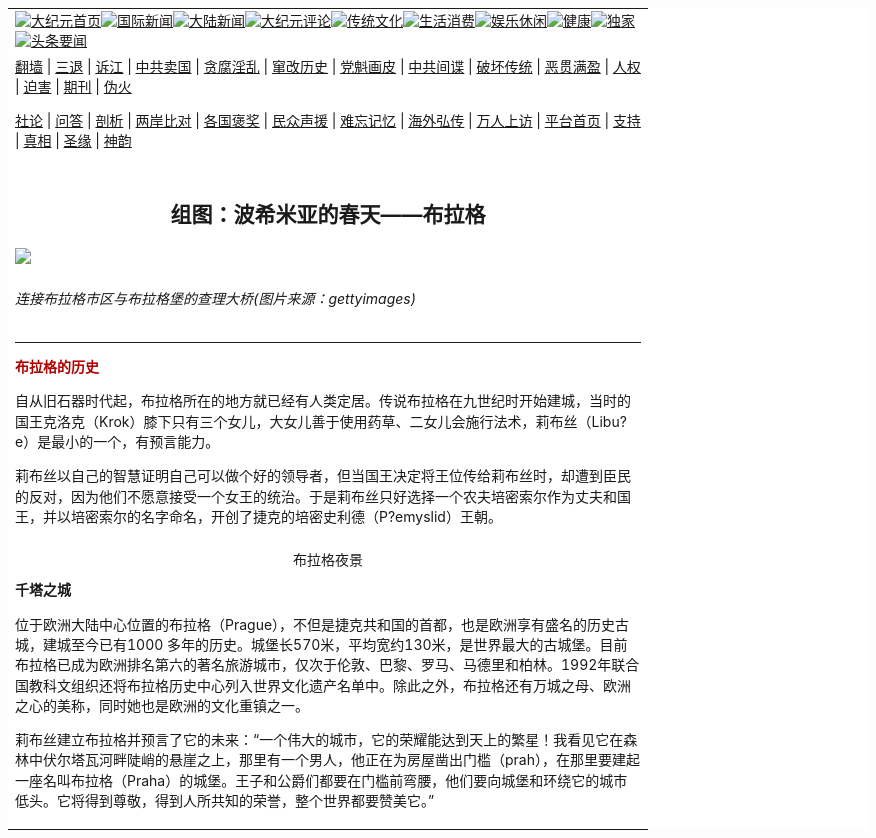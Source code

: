 <a name="1" id="1" target="_blank"></a><span id="1"></span>
<table align=center border="0"><tr><td colspan="2" VALIGN=TOP><a href="https://github.com/1992513/djy/blob/master/gb/nf1351518.md#1"><img src="https://raw.githubusercontent.com/1992513/www/master/t/djy/1.jpg" title="大纪元首页" alt="大纪元首页"></a><a href="https://github.com/1992513/djy/blob/master/gb/n24hr.md#1"><img src="https://raw.githubusercontent.com/1992513/www/master/t/djy/3.jpg" title="国际新闻" alt="国际新闻"></a><a href="https://github.com/1992513/djy/blob/master/gb/nsc413.md#1"><img src="https://raw.githubusercontent.com/1992513/www/master/t/djy/4.jpg" title="大陆新闻" alt="大陆新闻"></a><a href="https://github.com/1992513/djy/blob/master/gb/news392.md#1"><img src="https://raw.githubusercontent.com/1992513/www/master/t/djy/5.jpg" title="大纪元评论" alt="大纪元评论"></a><a href="https://github.com/1992513/djy/blob/master/gb/news2007.md#1"><img src="https://raw.githubusercontent.com/1992513/www/master/t/djy/6.jpg" title="传统文化" alt="传统文化"></a><a href="https://github.com/1992513/djy/blob/master/gb/news2008.md#1"><img src="https://raw.githubusercontent.com/1992513/www/master/t/djy/7.jpg" title="生活消费" alt="生活消费"></a><a href="https://github.com/1992513/djy/blob/master/gb/ncyule.md#1"><img src="https://raw.githubusercontent.com/1992513/www/master/t/djy/8.jpg" title="娱乐休闲" alt="娱乐休闲"></a><a href="https://github.com/1992513/djy/blob/master/gb/nsc1002.md#1"><img src="https://raw.githubusercontent.com/1992513/www/master/t/djy/9.jpg" title="健康" alt="健康"></a><a href="https://github.com/1992513/djy/blob/master/gb/nf6092.md#1"><img src="https://raw.githubusercontent.com/1992513/www/master/t/djy/10a.jpg" title="独家" alt="独家"></a><a href="https://github.com/1992513/djy/blob/master/gb/nf4514.md#1"><img src="https://raw.githubusercontent.com/1992513/www/master/t/djy/12a.jpg" title="头条要闻" alt="头条要闻"></a></td></tr>
<tr><td colspan="2" VALIGN=TOP><a target="_blank" href="https://github.com/1992513/www/blob/master/README.md?zsrh#1">翻墙</a> | <a target="_blank" href="https://github.com/1992513/djy/blob/master/gb/nf5657.md#1">三退</a> | <a target="_blank" href="https://github.com/1992513/djy/blob/master/gb/nf6124.md#1">诉江</a> | <a target="_blank" href="https://github.com/1992513/djy/blob/master/gb/nf1176117.md#1">中共卖国</a> | <a target="_blank" href="https://github.com/1992513/djy/blob/master/gb/nf5773.md#1">贪腐淫乱</a> | <a target="_blank" href="https://github.com/1992513/djy/blob/master/gb/nf1176115.md#1">窜改历史</a> | <a target="_blank" href="https://github.com/1992513/djy/blob/master/gb/nf1176107.md#1">党魁画皮</a> | <a target="_blank" href="https://github.com/1992513/djy/blob/master/gb/nf1320400.md#1">中共间谍</a> | <a target="_blank" href="https://github.com/1992513/djy/blob/master/gb/nf1176114.md#1">破坏传统</a> | <a target="_blank" href="https://github.com/1992513/ntdtv/blob/master/gb/prog447_1.md#1">恶贯满盈</a> | <a target="_blank" href="https://github.com/1992513/djy/blob/master/gb/ncid278.md#1">人权</a> | <a target="_blank" href="https://github.com/1992513/djy/blob/master/gb/nf1176111.md#1">迫害</a> | <a target="_blank" href="https://gitlab.com/szzdlab/mh-qikan/blob/master/README.md#1">期刊</a> | <a target="_blank" href="https://github.com/1992513/djy/blob/master/gb/nf5562.md#1">伪火</a></p><p><a target="_blank" href="https://github.com/1992513/djy/blob/master/gb/9p.md#1">社论</a> | <a target="_blank" href="https://github.com/1992513/djy/blob/master/gb/nf4378.md#1">问答</a> | <a target="_blank" href="https://github.com/1992513/djy/blob/master/gb/nf5792.md#1">剖析</a> | <a target="_blank" href="https://github.com/1992513/djy/blob/master/gb/nf5735.md#1">两岸比对</a> | <a target="_blank" href="https://github.com/1992513/djy/blob/master/gb/nf6119.md#1">各国褒奖</a> | <a target="_blank" href="https://github.com/1992513/djy/blob/master/gb/nf6120.md#1">民众声援</a> | <a target="_blank" href="https://github.com/1992513/djy/blob/master/gb/nf1188594.md#1">难忘记忆</a> | <a target="_blank" href="https://github.com/1992513/djy/blob/master/gb/nf3180.md#1">海外弘传</a> | <a target="_blank" href="https://github.com/1992513/djy/blob/master/gb/nf5410.md#1">万人上访</a> | <a target="_blank" href="https://github.com/1992513/www/blob/master/README.md?zsrh#1">平台首页</a> | <a target="_blank" href="https://github.com/1992513/djy/blob/master/gb/nf4386.md#1">支持</a> | <a target="_blank" href="https://github.com/1992513/djy/blob/master/gb/nf4389.md#1">真相</a> | <a target="_blank" href="https://github.com/1992513/djy/blob/master/gb/nf5790.md#1">圣缘</a> | <a target="_blank" href="https://github.com/1992513/djy/blob/master/gb/nf4786.md#1">神韵</a></td></tr>
<tr><td VALIGN=TOP width="626"><h2 align=center>组图：波希米亚的春天——布拉格</h2>
<img width="600" src="https://i.epochtimes.com/assets/uploads/2008/03/803090921121823-600x400.jpg" />
<h6>连接布拉格市区与布拉格堡的查理大桥(图片来源：gettyimages)
</h6>
<hr>
	<p><b><font color=”brown”>布拉格的历史 </font></b></p>
<p>自从旧石器时代起，布拉格所在的地方就已经有人类定居。传说布拉格在九世纪时开始建城，当时的国王克洛克（Krok）膝下只有三个女儿，大女儿善于使用药草、二女儿会施行法术，莉布丝（Libu?e）是最小的一个，有预言能力。</p>
<p>莉布丝以自己的智慧证明自己可以做个好的领导者，但当国王决定将王位传给莉布丝时，却遭到臣民的反对，因为他们不愿意接受一个女王的统治。于是莉布丝只好选择一个农夫培密索尔作为丈夫和国王，并以培密索尔的名字命名，开创了捷克的培密史利德（P?emyslid）王朝。</p>
<p></p>
<div style="line-height: 90%; text-align: center;">
	<ahref=" https://i.epochtimes.com/assets/uploads/2013/07/803090003081684-450x286.jpg" target="_blank" rel="noreferrer noopener"> <img decoding="async" src="https://i.epochtimes.com/assets/uploads/2013/07/803090003081684-450x286.jpg" alt="" title="" width="450" b="286"
	class="size-medium wp-image-7838565" /></a><br /><span class="bn12">布拉格夜景</span></div>
<p></p>
<p><b>千塔之城</b></p>
<p>位于欧洲大陆中心位置的布拉格（Prague），不但是捷克共和国的首都，也是欧洲享有盛名的历史古城，建城至今已有1000 多年的历史。城堡长570米，平均宽约130米，是世界最大的古城堡。目前布拉格已成为欧洲排名第六的著名旅游城市，仅次于伦敦、巴黎、罗马、马德里和柏林。1992年联合国教科文组织还将布拉格历史中心列入世界文化遗产名单中。除此之外，布拉格还有万城之母、欧洲之心的美称，同时她也是欧洲的文化重镇之一。 </p>
<p>莉布丝建立布拉格并预言了它的未来：“一个伟大的城市，它的荣耀能达到天上的繁星！我看见它在森林中伏尔塔瓦河畔陡峭的悬崖之上，那里有一个男人，他正在为房屋凿出门槛（prah），在那里要建起一座名叫布拉格（Praha）的城堡。王子和公爵们都要在门槛前弯腰，他们要向城堡和环绕它的城市低头。它将得到尊敬，得到人所共知的荣誉，整个世界都要赞美它。”</p>